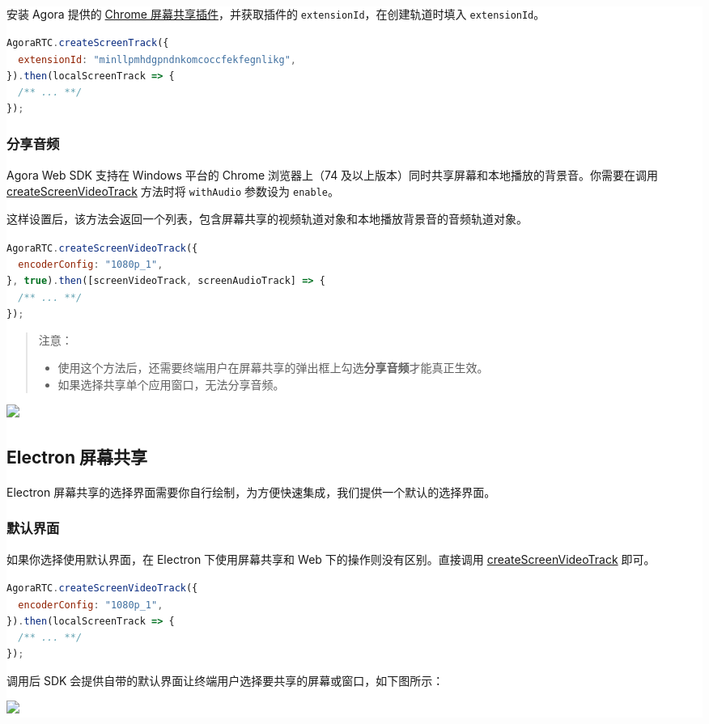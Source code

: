 安装 Agora 提供的 [Chrome 屏幕共享插件](https://docs.agora.io/cn/Interactive%20Broadcast/chrome_screensharing_plugin)，并获取插件的 `extensionId`，在创建轨道时填入 `extensionId`。

```js
AgoraRTC.createScreenTrack({
  extensionId: "minllpmhdgpndnkomcoccfekfegnlikg",
}).then(localScreenTrack => {
  /** ... **/
});
```

### 分享音频

Agora Web SDK 支持在 Windows 平台的 Chrome 浏览器上（74 及以上版本）同时共享屏幕和本地播放的背景音。你需要在调用 [createScreenVideoTrack](./API%20Reference/web/v4.2.1/interfaces/iagorartc.html#createscreenvideotrack) 方法时将 `withAudio` 参数设为 `enable`。

这样设置后，该方法会返回一个列表，包含屏幕共享的视频轨道对象和本地播放背景音的音频轨道对象。

```js
AgoraRTC.createScreenVideoTrack({
  encoderConfig: "1080p_1",
}, true).then([screenVideoTrack, screenAudioTrack] => {
  /** ... **/
});
```

> 注意：
>
> - 使用这个方法后，还需要终端用户在屏幕共享的弹出框上勾选**分享音频**才能真正生效。
> - 如果选择共享单个应用窗口，无法分享音频。

![](https://web-cdn.agora.io/docs-files/1574070243757)

## Electron 屏幕共享

Electron 屏幕共享的选择界面需要你自行绘制，为方便快速集成，我们提供一个默认的选择界面。

### 默认界面

如果你选择使用默认界面，在 Electron 下使用屏幕共享和 Web 下的操作则没有区别。直接调用 [createScreenVideoTrack](./API%20Reference/web/v4.2.1/interfaces/iagorartc.html#createscreenvideotrack) 即可。

```js
AgoraRTC.createScreenVideoTrack({
  encoderConfig: "1080p_1",
}).then(localScreenTrack => {
  /** ... **/
});
```

调用后 SDK 会提供自带的默认界面让终端用户选择要共享的屏幕或窗口，如下图所示：

![](https://web-cdn.agora.io/docs-files/1571629977600)
